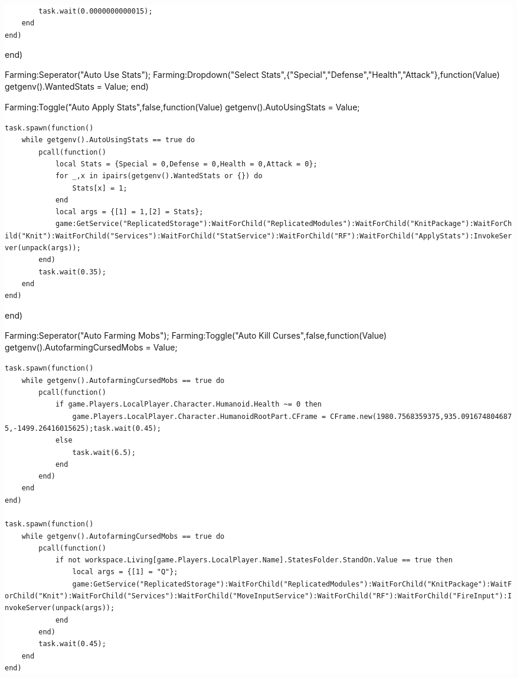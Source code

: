             task.wait(0.0000000000015);
        end
    end)
end)

Farming:Seperator("Auto Use Stats");
Farming:Dropdown("Select Stats",{"Special","Defense","Health","Attack"},function(Value)
    getgenv().WantedStats = Value;
end)

Farming:Toggle("Auto Apply Stats",false,function(Value)
    getgenv().AutoUsingStats = Value;

    task.spawn(function()
        while getgenv().AutoUsingStats == true do
            pcall(function()
                local Stats = {Special = 0,Defense = 0,Health = 0,Attack = 0};
                for _,x in ipairs(getgenv().WantedStats or {}) do
                    Stats[x] = 1;
                end
                local args = {[1] = 1,[2] = Stats};
                game:GetService("ReplicatedStorage"):WaitForChild("ReplicatedModules"):WaitForChild("KnitPackage"):WaitForChild("Knit"):WaitForChild("Services"):WaitForChild("StatService"):WaitForChild("RF"):WaitForChild("ApplyStats"):InvokeServer(unpack(args));
            end)
            task.wait(0.35);
        end
    end)
end)

Farming:Seperator("Auto Farming Mobs");
Farming:Toggle("Auto Kill Curses",false,function(Value)
    getgenv().AutofarmingCursedMobs = Value;

    task.spawn(function()
        while getgenv().AutofarmingCursedMobs == true do
            pcall(function()
                if game.Players.LocalPlayer.Character.Humanoid.Health ~= 0 then
                    game.Players.LocalPlayer.Character.HumanoidRootPart.CFrame = CFrame.new(1980.7568359375,935.0916748046875,-1499.26416015625);task.wait(0.45);
                else
                    task.wait(6.5);
                end
            end)
        end
    end)

    task.spawn(function()
        while getgenv().AutofarmingCursedMobs == true do
            pcall(function()
                if not workspace.Living[game.Players.LocalPlayer.Name].StatesFolder.StandOn.Value == true then
                    local args = {[1] = "Q"};
                    game:GetService("ReplicatedStorage"):WaitForChild("ReplicatedModules"):WaitForChild("KnitPackage"):WaitForChild("Knit"):WaitForChild("Services"):WaitForChild("MoveInputService"):WaitForChild("RF"):WaitForChild("FireInput"):InvokeServer(unpack(args)); 
                end
            end)
            task.wait(0.45);
        end
    end)
   